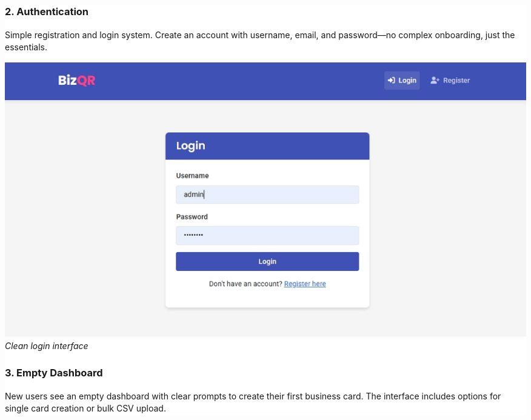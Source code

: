 ### 2. Authentication
Simple registration and login system. Create an account with username, email, and password—no complex onboarding, just the essentials.

![Login Page](./assets/2_login.png)
*Clean login interface*

### 3. Empty Dashboard
New users see an empty dashboard with clear prompts to create their first business card. The interface includes options for single card creation or bulk CSV upload.
